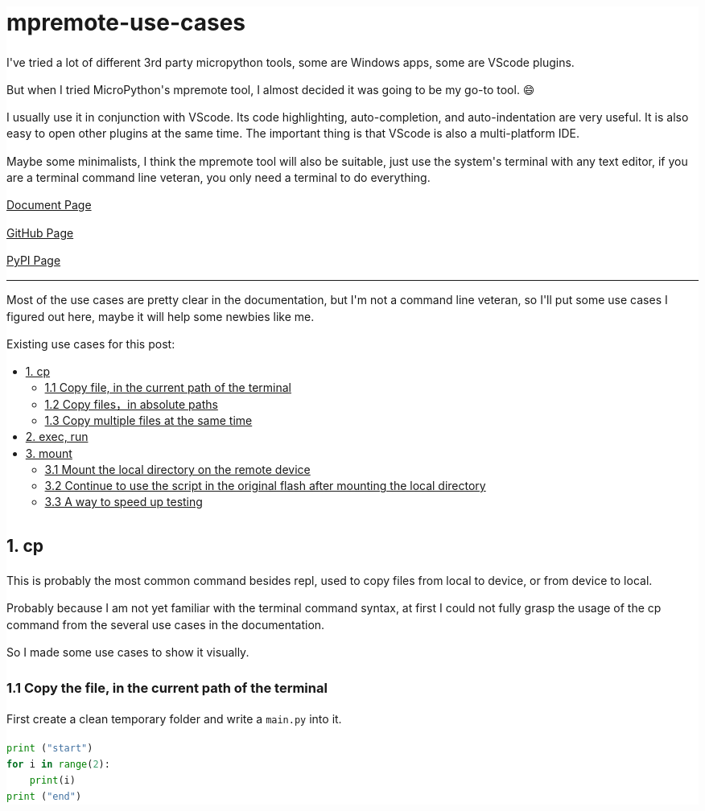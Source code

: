 # mpremote-use-cases

I've tried a lot of different 3rd party micropython tools, some are Windows apps, some are VScode plugins.

But when I tried MicroPython's mpremote tool, I almost decided it was going to be my go-to tool. 😄

I usually use it in conjunction with VScode. Its code highlighting, auto-completion, and auto-indentation are very useful. It is also easy to open other plugins at the same time. The important thing is that VScode is also a multi-platform IDE.

Maybe some minimalists, I think the mpremote tool will also be suitable, just use the system's terminal with any text editor, if you are a terminal command line veteran, you only need a terminal to do everything.

[Document Page](https://docs.micropython.org/en/latest/reference/mpremote.html)

[GitHub Page](https://github.com/micropython/micropython/tree/master/tools/mpremote)

[PyPI Page](https://pypi.org/project/mpremote/)

----------
Most of the use cases are pretty clear in the documentation, but I'm not a command line veteran, so I'll put some use cases I figured out here, maybe it will help some newbies like me.

Existing use cases for this post:

- [1. cp](#1-cp)
  - [1.1 Copy file, in the current path of the terminal](#11-copy-the-file-in-the-current-path-of-the-terminal)
  - [1.2 Copy files，in absolute paths](#12-copy-files-in-absolute-paths)
  - [1.3 Copy multiple files at the same time](#13-copy-multiple-files-at-the-same-time)
- [2. exec, run](#2-exec-run)
- [3. mount](#3-mount)
  - [3.1 Mount the local directory on the remote device](#31-mount-the-local-directory-on-the-remote-device)
  - [3.2 Continue to use the script in the original flash after mounting the local directory](#32-continue-to-use-the-script-in-the-original-flash-after-mounting-the-local-directory)
  - [3.3 A way to speed up testing](#33-a-way-to-speed-up-testing)

## 1. cp

This is probably the most common command besides repl, used to copy files from local to device, or from device to local.

Probably because I am not yet familiar with the terminal command syntax, at first I could not fully grasp the usage of the cp command from the several use cases in the documentation.

So I made some use cases to show it visually.

### 1.1 Copy the file, in the current path of the terminal

First create a clean temporary folder and write a `main.py` into it.

```python
print ("start")
for i in range(2):
    print(i)
print ("end")
```
